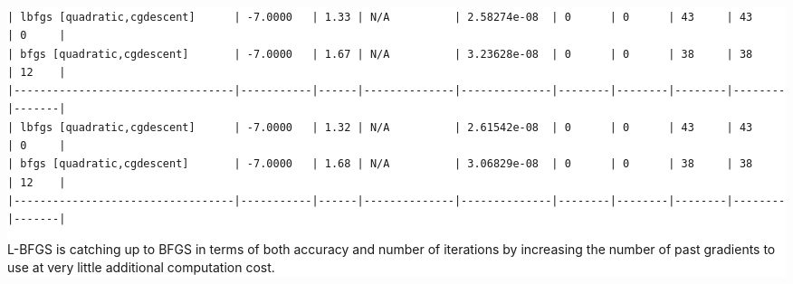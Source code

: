 ```
| lbfgs [quadratic,cgdescent]      | -7.0000   | 1.33 | N/A          | 2.58274e-08  | 0      | 0      | 43     | 43     | 0     |
| bfgs [quadratic,cgdescent]       | -7.0000   | 1.67 | N/A          | 3.23628e-08  | 0      | 0      | 38     | 38     | 12    |
|----------------------------------|-----------|------|--------------|--------------|--------|--------|--------|--------|-------|
| lbfgs [quadratic,cgdescent]      | -7.0000   | 1.32 | N/A          | 2.61542e-08  | 0      | 0      | 43     | 43     | 0     |
| bfgs [quadratic,cgdescent]       | -7.0000   | 1.68 | N/A          | 3.06829e-08  | 0      | 0      | 38     | 38     | 12    |
|----------------------------------|-----------|------|--------------|--------------|--------|--------|--------|--------|-------|
```

L-BFGS is catching up to BFGS in terms of both accuracy and number of iterations by increasing the number of past gradients to use at very little additional computation cost.
